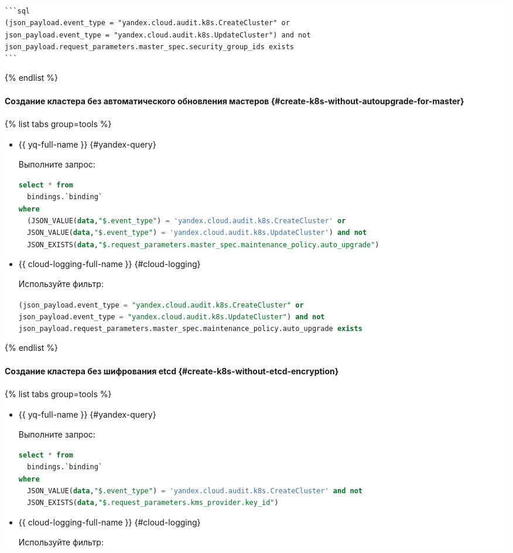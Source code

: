     ```sql
    (json_payload.event_type = "yandex.cloud.audit.k8s.CreateCluster" or 
    json_payload.event_type = "yandex.cloud.audit.k8s.UpdateCluster") and not
    json_payload.request_parameters.master_spec.security_group_ids exists
    ```

{% endlist %}

#### Создание кластера без автоматического обновления мастеров {#create-k8s-without-autoupgrade-for-master}

{% list tabs group=tools %}

- {{ yq-full-name }} {#yandex-query}

    Выполните запрос:

    ```sql
    select * from 
      bindings.`binding`
    where
      (JSON_VALUE(data,"$.event_type") = 'yandex.cloud.audit.k8s.CreateCluster' or
      JSON_VALUE(data,"$.event_type") = 'yandex.cloud.audit.k8s.UpdateCluster') and not
      JSON_EXISTS(data,"$.request_parameters.master_spec.maintenance_policy.auto_upgrade")
    ```

- {{ cloud-logging-full-name }} {#cloud-logging}

    Используйте фильтр:

    ```sql
    (json_payload.event_type = "yandex.cloud.audit.k8s.CreateCluster" or 
    json_payload.event_type = "yandex.cloud.audit.k8s.UpdateCluster") and not
    json_payload.request_parameters.master_spec.maintenance_policy.auto_upgrade exists
    ```

{% endlist %}

#### Создание кластера без шифрования etcd {#create-k8s-without-etcd-encryption}

{% list tabs group=tools %}

- {{ yq-full-name }} {#yandex-query}

    Выполните запрос:

    ```sql
    select * from 
      bindings.`binding`
    where
      JSON_VALUE(data,"$.event_type") = 'yandex.cloud.audit.k8s.CreateCluster' and not
      JSON_EXISTS(data,"$.request_parameters.kms_provider.key_id")
    ```

- {{ cloud-logging-full-name }} {#cloud-logging}

    Используйте фильтр:
